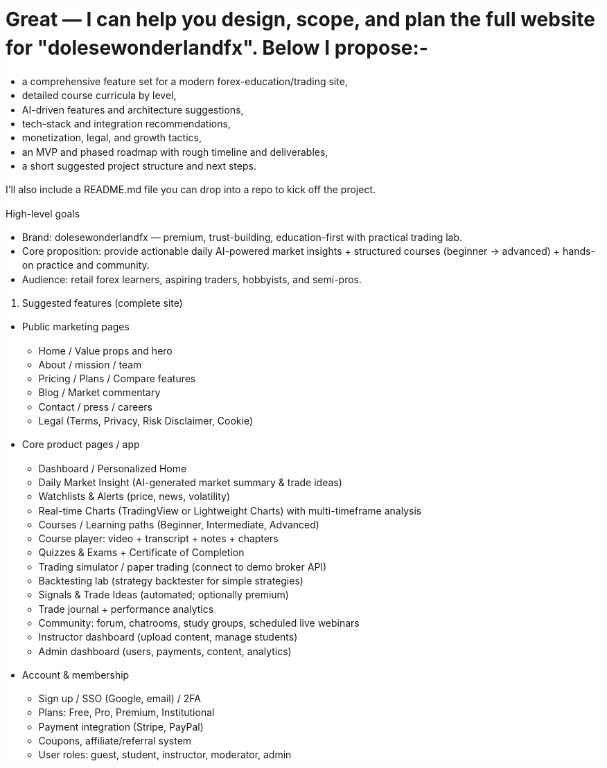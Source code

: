 # Great — I can help you design, scope, and plan the full website for "dolesewonderlandfx". Below I propose:-

- a comprehensive feature set for a modern forex-education/trading site,
- detailed course curricula by level,
- AI-driven features and architecture suggestions,
- tech-stack and integration recommendations,
- monetization, legal, and growth tactics,
- an MVP and phased roadmap with rough timeline and deliverables,
- a short suggested project structure and next steps.

I’ll also include a README.md file you can drop into a repo to kick off the project.

High-level goals

- Brand: dolesewonderlandfx — premium, trust-building, education-first with practical trading lab.
- Core proposition: provide actionable daily AI-powered market insights + structured courses (beginner → advanced) + hands-on practice and community.
- Audience: retail forex learners, aspiring traders, hobbyists, and semi-pros.

1) Suggested features (complete site)

- Public marketing pages
  - Home / Value props and hero
  - About / mission / team
  - Pricing / Plans / Compare features
  - Blog / Market commentary
  - Contact / press / careers
  - Legal (Terms, Privacy, Risk Disclaimer, Cookie)

- Core product pages / app
  - Dashboard / Personalized Home
  - Daily Market Insight (AI-generated market summary & trade ideas)
  - Watchlists & Alerts (price, news, volatility)
  - Real-time Charts (TradingView or Lightweight Charts) with multi-timeframe analysis
  - Courses / Learning paths (Beginner, Intermediate, Advanced)
  - Course player: video + transcript + notes + chapters
  - Quizzes & Exams + Certificate of Completion
  - Trading simulator / paper trading (connect to demo broker API)
  - Backtesting lab (strategy backtester for simple strategies)
  - Signals & Trade Ideas (automated; optionally premium)
  - Trade journal + performance analytics
  - Community: forum, chatrooms, study groups, scheduled live webinars
  - Instructor dashboard (upload content, manage students)
  - Admin dashboard (users, payments, content, analytics)

- Account & membership
  - Sign up / SSO (Google, email) / 2FA
  - Plans: Free, Pro, Premium, Institutional
  - Payment integration (Stripe, PayPal)
  - Coupons, affiliate/referral system
  - User roles: guest, student, instructor, moderator, admin
